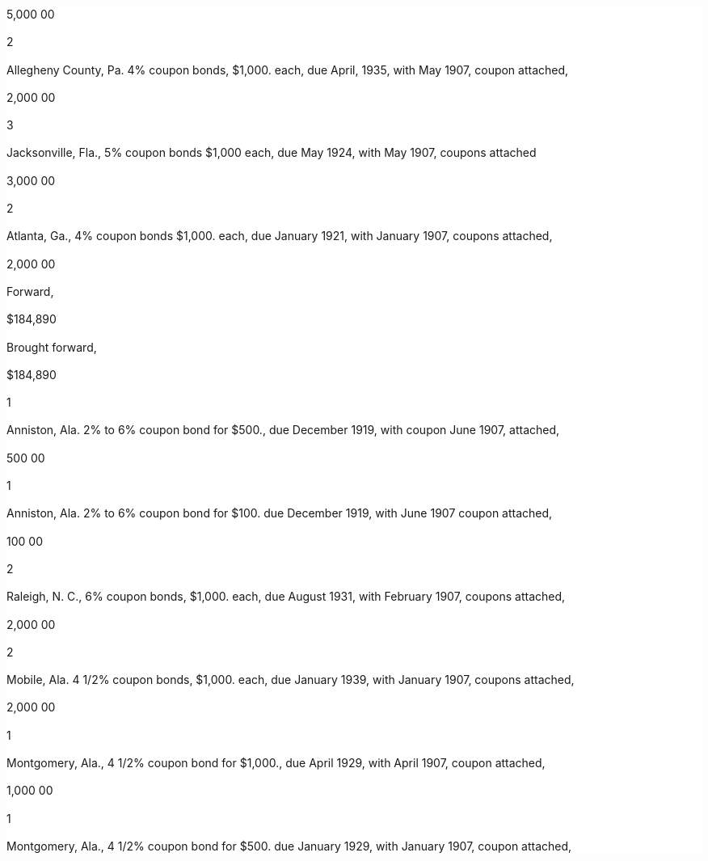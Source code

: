 5,000 00

2

Allegheny County, Pa. 4% coupon bonds, $1,000. each, due April, 1935, with May 1907, coupon attached,

2,000 00

3

Jacksonville, Fla., 5% coupon bonds $1,000 each, due May 1924, with May 1907, coupons attached

3,000 00

2

Atlanta, Ga., 4% coupon bonds $1,000. each, due January 1921, with January 1907, coupons attached,

2,000 00

Forward,

$184,890

Brought forward,

$184,890

1

Anniston, Ala. 2% to 6% coupon bond for $500., due December 1919, with coupon June 1907, attached,

500 00

1

Anniston, Ala. 2% to 6% coupon bond for $100. due December 1919, with June 1907 coupon attached,

100 00

2

Raleigh, N. C., 6% coupon bonds, $1,000. each, due August 1931, with February 1907, coupons attached,

2,000 00

2

Mobile, Ala. 4 1/2% coupon bonds, $1,000. each, due January 1939, with January 1907, coupons attached,

2,000 00

1

Montgomery, Ala., 4 1/2% coupon bond for $1,000., due April 1929, with April 1907, coupon attached,

1,000 00

1

Montgomery, Ala., 4 1/2% coupon bond for $500. due January 1929, with January 1907, coupon attached,

